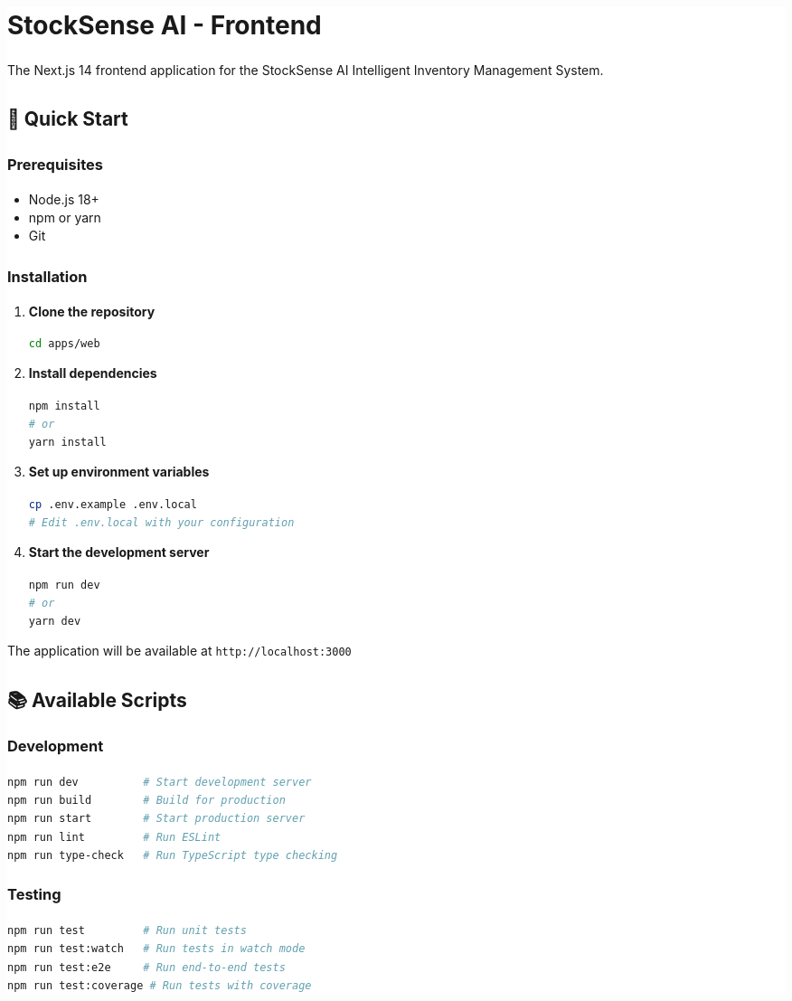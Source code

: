 # StockSense AI - Frontend

The Next.js 14 frontend application for the StockSense AI Intelligent Inventory Management System.

## 🚀 Quick Start

### Prerequisites

- Node.js 18+
- npm or yarn
- Git

### Installation

1. **Clone the repository**
   ```bash
   cd apps/web
   ```

2. **Install dependencies**
   ```bash
   npm install
   # or
   yarn install
   ```

3. **Set up environment variables**
   ```bash
   cp .env.example .env.local
   # Edit .env.local with your configuration
   ```

4. **Start the development server**
   ```bash
   npm run dev
   # or
   yarn dev
   ```

The application will be available at `http://localhost:3000`

## 📚 Available Scripts

### Development
```bash
npm run dev          # Start development server
npm run build        # Build for production
npm run start        # Start production server
npm run lint         # Run ESLint
npm run type-check   # Run TypeScript type checking
```

### Testing
```bash
npm run test         # Run unit tests
npm run test:watch   # Run tests in watch mode
npm run test:e2e     # Run end-to-end tests
npm run test:coverage # Run tests with coverage
```
